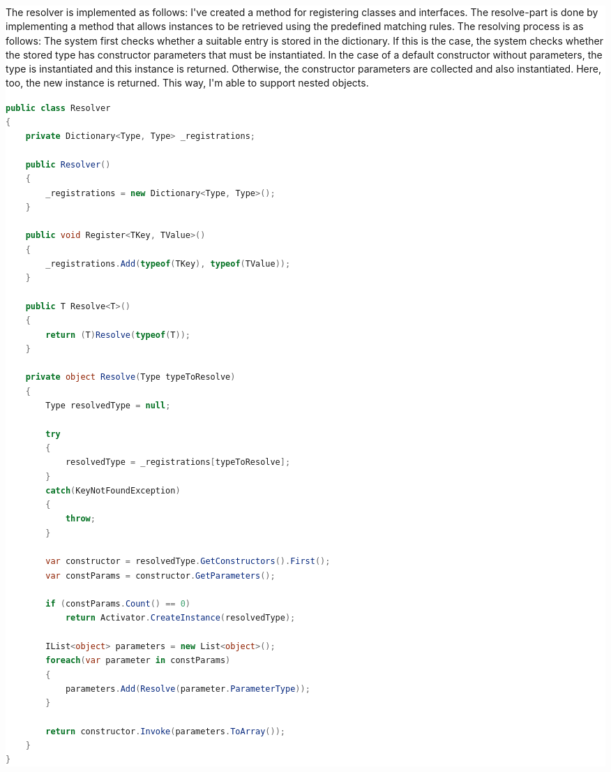 The resolver is implemented as follows: I've created  a method for registering classes and interfaces. 
The resolve-part is done by implementing a method that allows instances to be retrieved using the predefined matching rules. 
The resolving process is as follows: The system first checks whether a suitable entry is stored in the dictionary. 
If this is the case, the system checks whether the stored type has constructor parameters that must be instantiated. 
In the case of a default constructor without parameters, the type is instantiated and this instance is returned. 
Otherwise, the constructor parameters are collected and also instantiated. Here, too, the new instance is returned. 
This way, I'm able to support nested objects.

```csharp 
public class Resolver
{
    private Dictionary<Type, Type> _registrations;

    public Resolver()
    {
        _registrations = new Dictionary<Type, Type>();
    }

    public void Register<TKey, TValue>()
    {
        _registrations.Add(typeof(TKey), typeof(TValue));
    }

    public T Resolve<T>()
    {
        return (T)Resolve(typeof(T));
    }

    private object Resolve(Type typeToResolve)
    {
        Type resolvedType = null;

        try
        {
            resolvedType = _registrations[typeToResolve];
        }
        catch(KeyNotFoundException)
        {
            throw;
        }

        var constructor = resolvedType.GetConstructors().First();
        var constParams = constructor.GetParameters();

        if (constParams.Count() == 0)
            return Activator.CreateInstance(resolvedType);

        IList<object> parameters = new List<object>();
        foreach(var parameter in constParams)
        {
            parameters.Add(Resolve(parameter.ParameterType));
        }

        return constructor.Invoke(parameters.ToArray());
    }
}
```
